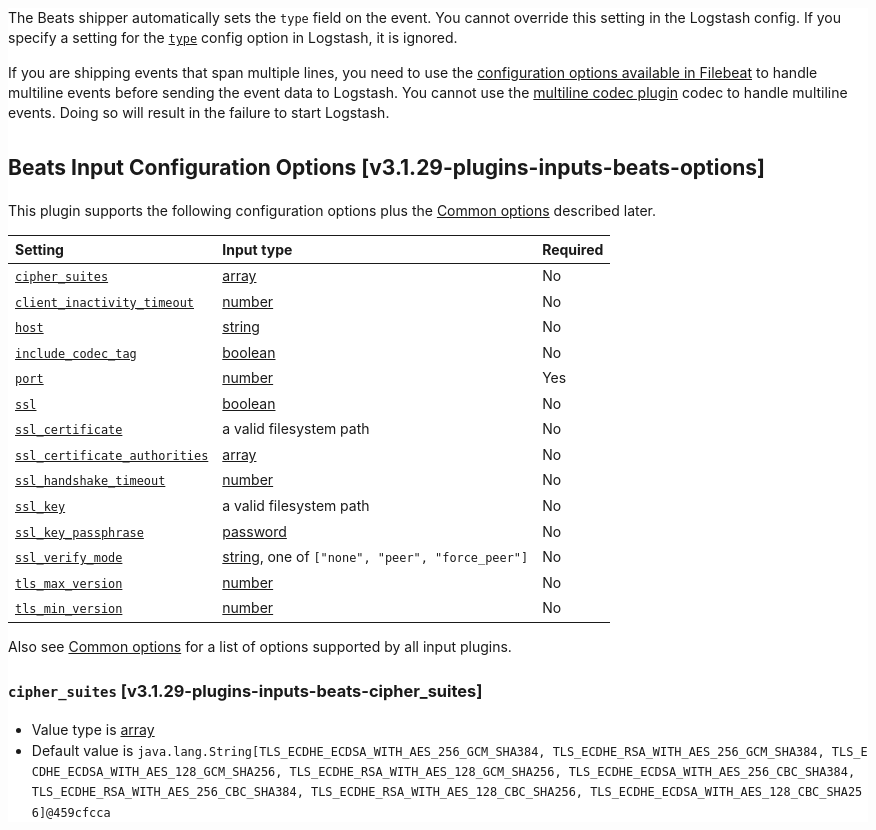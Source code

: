 The Beats shipper automatically sets the `type` field on the event. You cannot override this setting in the Logstash config. If you specify a setting for the [`type`](v3-1-29-plugins-inputs-beats.md#v3.1.29-plugins-inputs-beats-type) config option in Logstash, it is ignored.

If you are shipping events that span multiple lines, you need to use the [configuration options available in Filebeat](https://www.elastic.co/guide/en/beats/filebeat/current/multiline-examples.html) to handle multiline events before sending the event data to Logstash. You cannot use the [multiline codec plugin](https://www.elastic.co/guide/en/logstash/current/plugins-codecs-multiline.html) codec to handle multiline events. Doing so will result in the failure to start Logstash.

## Beats Input Configuration Options [v3.1.29-plugins-inputs-beats-options]

This plugin supports the following configuration options plus the [Common options](v3-1-29-plugins-inputs-beats.md#v3.1.29-plugins-inputs-beats-common-options) described later.

| Setting | Input type | Required |
| :- | :- | :- |
| [`cipher_suites`](v3-1-29-plugins-inputs-beats.md#v3.1.29-plugins-inputs-beats-cipher_suites) | [array](/lsr/value-types.md#array) | No |
| [`client_inactivity_timeout`](v3-1-29-plugins-inputs-beats.md#v3.1.29-plugins-inputs-beats-client_inactivity_timeout) | [number](/lsr/value-types.md#number) | No |
| [`host`](v3-1-29-plugins-inputs-beats.md#v3.1.29-plugins-inputs-beats-host) | [string](/lsr/value-types.md#string) | No |
| [`include_codec_tag`](v3-1-29-plugins-inputs-beats.md#v3.1.29-plugins-inputs-beats-include_codec_tag) | [boolean](/lsr/value-types.md#boolean) | No |
| [`port`](v3-1-29-plugins-inputs-beats.md#v3.1.29-plugins-inputs-beats-port) | [number](/lsr/value-types.md#number) | Yes |
| [`ssl`](v3-1-29-plugins-inputs-beats.md#v3.1.29-plugins-inputs-beats-ssl) | [boolean](/lsr/value-types.md#boolean) | No |
| [`ssl_certificate`](v3-1-29-plugins-inputs-beats.md#v3.1.29-plugins-inputs-beats-ssl_certificate) | a valid filesystem path | No |
| [`ssl_certificate_authorities`](v3-1-29-plugins-inputs-beats.md#v3.1.29-plugins-inputs-beats-ssl_certificate_authorities) | [array](/lsr/value-types.md#array) | No |
| [`ssl_handshake_timeout`](v3-1-29-plugins-inputs-beats.md#v3.1.29-plugins-inputs-beats-ssl_handshake_timeout) | [number](/lsr/value-types.md#number) | No |
| [`ssl_key`](v3-1-29-plugins-inputs-beats.md#v3.1.29-plugins-inputs-beats-ssl_key) | a valid filesystem path | No |
| [`ssl_key_passphrase`](v3-1-29-plugins-inputs-beats.md#v3.1.29-plugins-inputs-beats-ssl_key_passphrase) | [password](/lsr/value-types.md#password) | No |
| [`ssl_verify_mode`](v3-1-29-plugins-inputs-beats.md#v3.1.29-plugins-inputs-beats-ssl_verify_mode) | [string](/lsr/value-types.md#string), one of `["none", "peer", "force_peer"]` | No |
| [`tls_max_version`](v3-1-29-plugins-inputs-beats.md#v3.1.29-plugins-inputs-beats-tls_max_version) | [number](/lsr/value-types.md#number) | No |
| [`tls_min_version`](v3-1-29-plugins-inputs-beats.md#v3.1.29-plugins-inputs-beats-tls_min_version) | [number](/lsr/value-types.md#number) | No |

Also see [Common options](v3-1-29-plugins-inputs-beats.md#v3.1.29-plugins-inputs-beats-common-options) for a list of options supported by all input plugins.

### `cipher_suites` [v3.1.29-plugins-inputs-beats-cipher_suites]

* Value type is [array](/lsr/value-types.md#array)
* Default value is `java.lang.String[TLS_ECDHE_ECDSA_WITH_AES_256_GCM_SHA384, TLS_ECDHE_RSA_WITH_AES_256_GCM_SHA384, TLS_ECDHE_ECDSA_WITH_AES_128_GCM_SHA256, TLS_ECDHE_RSA_WITH_AES_128_GCM_SHA256, TLS_ECDHE_ECDSA_WITH_AES_256_CBC_SHA384, TLS_ECDHE_RSA_WITH_AES_256_CBC_SHA384, TLS_ECDHE_RSA_WITH_AES_128_CBC_SHA256, TLS_ECDHE_ECDSA_WITH_AES_128_CBC_SHA256]@459cfcca`
